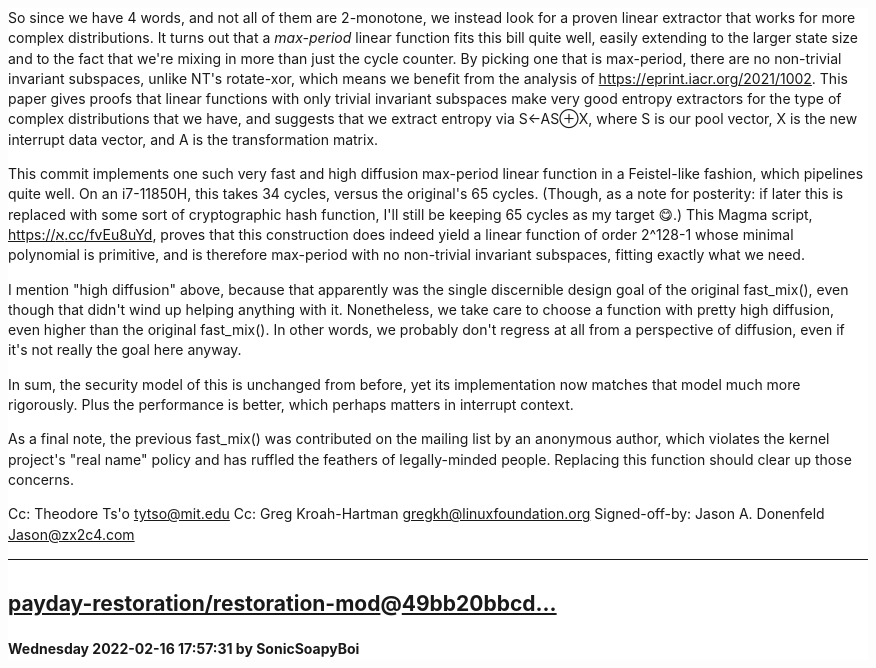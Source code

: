 So since we have 4 words, and not all of them are 2-monotone, we instead
look for a proven linear extractor that works for more complex
distributions. It turns out that a *max-period* linear function fits
this bill quite well, easily extending to the larger state size and to
the fact that we're mixing in more than just the cycle counter. By
picking one that is max-period, there are no non-trivial invariant
subspaces, unlike NT's rotate-xor, which means we benefit from the
analysis of <https://eprint.iacr.org/2021/1002>. This paper gives proofs
that linear functions with only trivial invariant subspaces make very
good entropy extractors for the type of complex distributions that we
have, and suggests that we extract entropy via S←AS⊕X, where S is our
pool vector, X is the new interrupt data vector, and A is the
transformation matrix.

This commit implements one such very fast and high diffusion max-period
linear function in a Feistel-like fashion, which pipelines quite well.
On an i7-11850H, this takes 34 cycles, versus the original's 65 cycles.
(Though, as a note for posterity: if later this is replaced with some
sort of cryptographic hash function, I'll still be keeping 65 cycles as
my target 😋.) This Magma script, <https://א.cc/fvEu8uYd>, proves that
this construction does indeed yield a linear function of order 2^128-1
whose minimal polynomial is primitive, and is therefore max-period with
no non-trivial invariant subspaces, fitting exactly what we need.

I mention "high diffusion" above, because that apparently was the single
discernible design goal of the original fast_mix(), even though that
didn't wind up helping anything with it. Nonetheless, we take care to
choose a function with pretty high diffusion, even higher than the
original fast_mix(). In other words, we probably don't regress at all
from a perspective of diffusion, even if it's not really the goal here
anyway.

In sum, the security model of this is unchanged from before, yet its
implementation now matches that model much more rigorously. Plus the
performance is better, which perhaps matters in interrupt context.

As a final note, the previous fast_mix() was contributed on the mailing
list by an anonymous author, which violates the kernel project's "real
name" policy and has ruffled the feathers of legally-minded people.
Replacing this function should clear up those concerns.

Cc: Theodore Ts'o <tytso@mit.edu>
Cc: Greg Kroah-Hartman <gregkh@linuxfoundation.org>
Signed-off-by: Jason A. Donenfeld <Jason@zx2c4.com>

---
## [payday-restoration/restoration-mod](https://github.com/payday-restoration/restoration-mod)@[49bb20bbcd...](https://github.com/payday-restoration/restoration-mod/commit/49bb20bbcdd563dc83518a19482985676a270cf2)
#### Wednesday 2022-02-16 17:57:31 by SonicSoapyBoi

